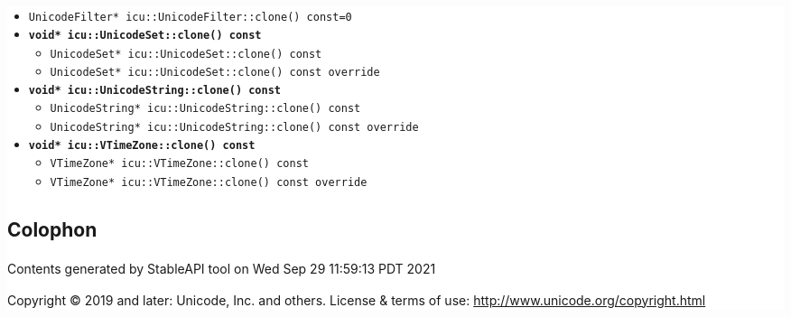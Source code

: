   - `UnicodeFilter* icu::UnicodeFilter::clone() const=0`
- **`void* icu::UnicodeSet::clone() const`**
  - `UnicodeSet* icu::UnicodeSet::clone() const`
  - `UnicodeSet* icu::UnicodeSet::clone() const override`
- **`void* icu::UnicodeString::clone() const`**
  - `UnicodeString* icu::UnicodeString::clone() const`
  - `UnicodeString* icu::UnicodeString::clone() const override`
- **`void* icu::VTimeZone::clone() const`**
  - `VTimeZone* icu::VTimeZone::clone() const`
  - `VTimeZone* icu::VTimeZone::clone() const override`

## Colophon

Contents generated by StableAPI tool on Wed Sep 29 11:59:13 PDT 2021

Copyright © 2019 and later: Unicode, Inc. and others.
License & terms of use: http://www.unicode.org/copyright.html
  